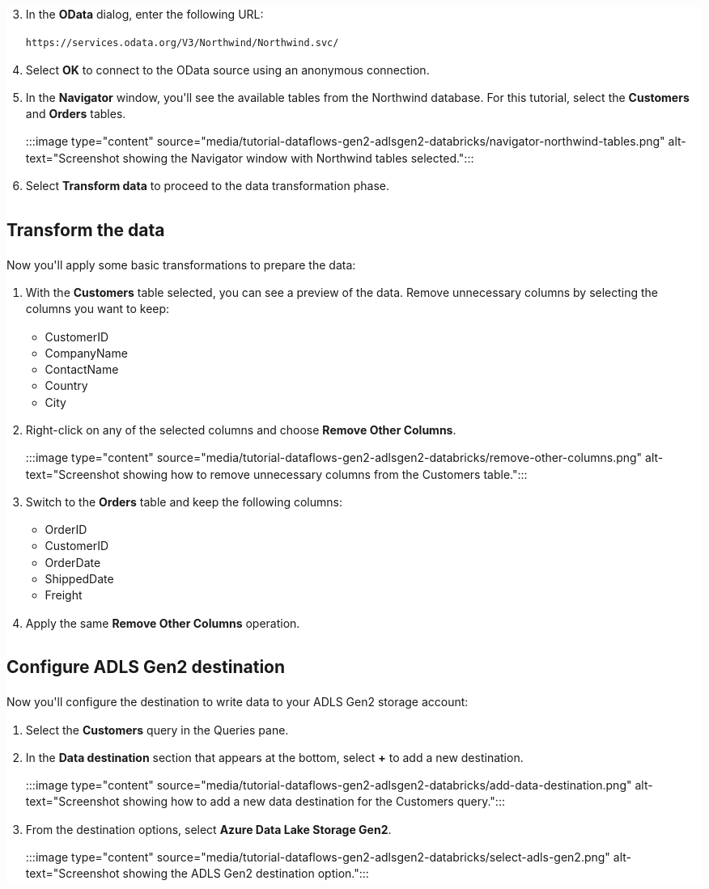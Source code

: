 3. In the **OData** dialog, enter the following URL:

   ```text
   https://services.odata.org/V3/Northwind/Northwind.svc/
   ```

4. Select **OK** to connect to the OData source using an anonymous connection.

5. In the **Navigator** window, you'll see the available tables from the Northwind database. For this tutorial, select the **Customers** and **Orders** tables.

   :::image type="content" source="media/tutorial-dataflows-gen2-adlsgen2-databricks/navigator-northwind-tables.png" alt-text="Screenshot showing the Navigator window with Northwind tables selected.":::

6. Select **Transform data** to proceed to the data transformation phase.

## Transform the data

Now you'll apply some basic transformations to prepare the data:

1. With the **Customers** table selected, you can see a preview of the data. Remove unnecessary columns by selecting the columns you want to keep:
   - CustomerID
   - CompanyName
   - ContactName
   - Country
   - City

2. Right-click on any of the selected columns and choose **Remove Other Columns**.

   :::image type="content" source="media/tutorial-dataflows-gen2-adlsgen2-databricks/remove-other-columns.png" alt-text="Screenshot showing how to remove unnecessary columns from the Customers table.":::

3. Switch to the **Orders** table and keep the following columns:
   - OrderID
   - CustomerID
   - OrderDate
   - ShippedDate
   - Freight

4. Apply the same **Remove Other Columns** operation.

## Configure ADLS Gen2 destination

Now you'll configure the destination to write data to your ADLS Gen2 storage account:

1. Select the **Customers** query in the Queries pane.
2. In the **Data destination** section that appears at the bottom, select **+** to add a new destination.

    :::image type="content" source="media/tutorial-dataflows-gen2-adlsgen2-databricks/add-data-destination.png" alt-text="Screenshot showing how to add a new data destination for the Customers query.":::

3. From the destination options, select **Azure Data Lake Storage Gen2**.

   :::image type="content" source="media/tutorial-dataflows-gen2-adlsgen2-databricks/select-adls-gen2.png" alt-text="Screenshot showing the ADLS Gen2 destination option.":::
